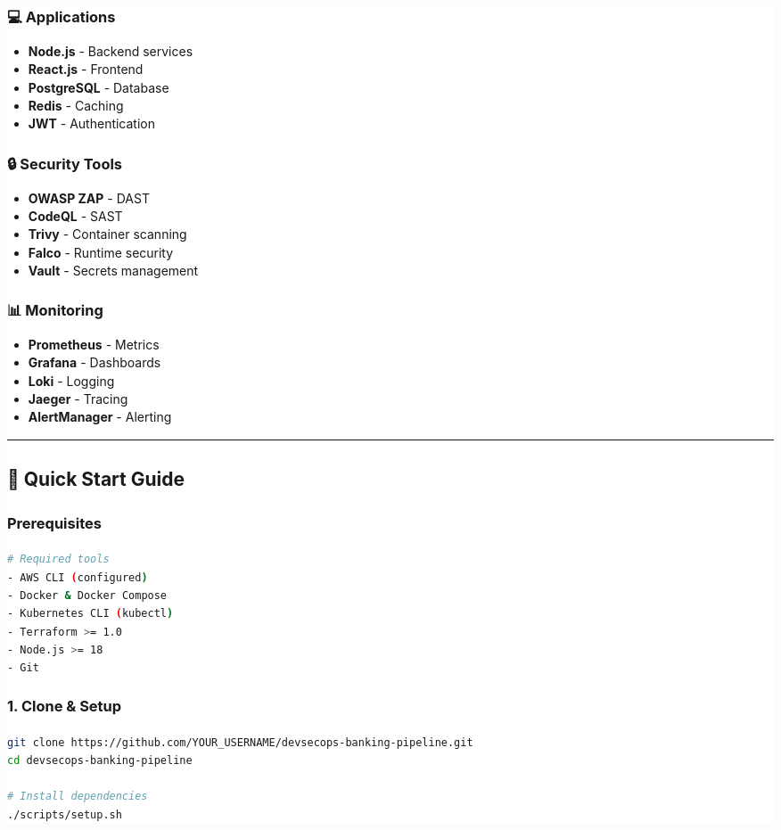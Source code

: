 ### **💻 Applications**  
- **Node.js** - Backend services
- **React.js** - Frontend
- **PostgreSQL** - Database
- **Redis** - Caching
- **JWT** - Authentication

</td>
<td width="25%">

### **🔒 Security Tools**
- **OWASP ZAP** - DAST
- **CodeQL** - SAST  
- **Trivy** - Container scanning
- **Falco** - Runtime security
- **Vault** - Secrets management

</td>
<td width="25%">

### **📊 Monitoring**
- **Prometheus** - Metrics
- **Grafana** - Dashboards
- **Loki** - Logging
- **Jaeger** - Tracing
- **AlertManager** - Alerting

</td>
</tr>
</table>

---

## 🚀 **Quick Start Guide**

### **Prerequisites**
```bash
# Required tools
- AWS CLI (configured)
- Docker & Docker Compose
- Kubernetes CLI (kubectl)
- Terraform >= 1.0
- Node.js >= 18
- Git
```

### **1. Clone & Setup**
```bash
git clone https://github.com/YOUR_USERNAME/devsecops-banking-pipeline.git
cd devsecops-banking-pipeline

# Install dependencies
./scripts/setup.sh
```
